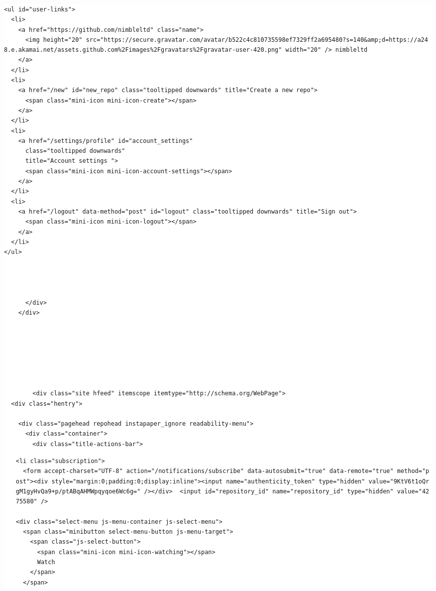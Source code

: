 
            

  
    <ul id="user-links">
      <li>
        <a href="https://github.com/nimbleltd" class="name">
          <img height="20" src="https://secure.gravatar.com/avatar/b522c4c810735598ef7329ff2a695480?s=140&amp;d=https://a248.e.akamai.net/assets.github.com%2Fimages%2Fgravatars%2Fgravatar-user-420.png" width="20" /> nimbleltd
        </a>
      </li>
      <li>
        <a href="/new" id="new_repo" class="tooltipped downwards" title="Create a new repo">
          <span class="mini-icon mini-icon-create"></span>
        </a>
      </li>
      <li>
        <a href="/settings/profile" id="account_settings"
          class="tooltipped downwards"
          title="Account settings ">
          <span class="mini-icon mini-icon-account-settings"></span>
        </a>
      </li>
      <li>
        <a href="/logout" data-method="post" id="logout" class="tooltipped downwards" title="Sign out">
          <span class="mini-icon mini-icon-logout"></span>
        </a>
      </li>
    </ul>



            
          </div>
        </div>


      

      


            <div class="site hfeed" itemscope itemtype="http://schema.org/WebPage">
      <div class="hentry">
        
        <div class="pagehead repohead instapaper_ignore readability-menu">
          <div class="container">
            <div class="title-actions-bar">
              


<ul class="pagehead-actions">


    <li class="subscription">
      <form accept-charset="UTF-8" action="/notifications/subscribe" data-autosubmit="true" data-remote="true" method="post"><div style="margin:0;padding:0;display:inline"><input name="authenticity_token" type="hidden" value="9KtV6t1oQrgM1gyHvQa9+p/ptABqAHMWpqyqoe6Wc6g=" /></div>  <input id="repository_id" name="repository_id" type="hidden" value="4275580" />

    <div class="select-menu js-menu-container js-select-menu">
      <span class="minibutton select-menu-button js-menu-target">
        <span class="js-select-button">
          <span class="mini-icon mini-icon-watching"></span>
          Watch
        </span>
      </span>
